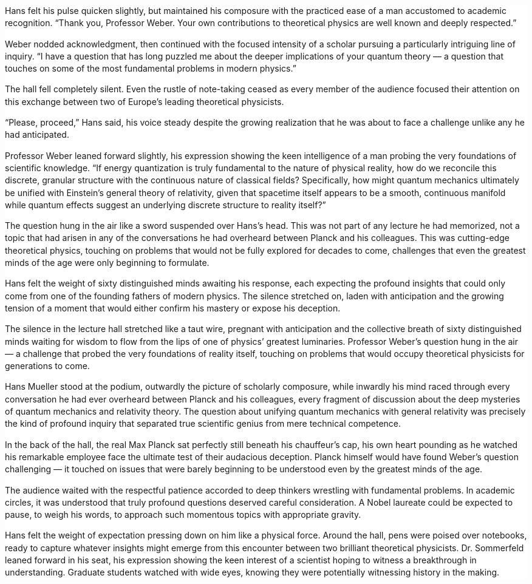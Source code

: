 Hans felt his pulse quicken slightly, but maintained his composure with the practiced ease of a man accustomed to academic recognition. “Thank you, Professor Weber. Your own contributions to theoretical physics are well known and deeply respected.”

Weber nodded acknowledgment, then continued with the focused intensity of a scholar pursuing a particularly intriguing line of inquiry. “I have a question that has long puzzled me about the deeper implications of your quantum theory — a question that touches on some of the most fundamental problems in modern physics.”

The hall fell completely silent. Even the rustle of note-taking ceased as every member of the audience focused their attention on this exchange between two of Europe’s leading theoretical physicists.

“Please, proceed,” Hans said, his voice steady despite the growing realization that he was about to face a challenge unlike any he had anticipated.

Professor Weber leaned forward slightly, his expression showing the keen intelligence of a man probing the very foundations of scientific knowledge. “If energy quantization is truly fundamental to the nature of physical reality, how do we reconcile this discrete, granular structure with the continuous nature of classical fields? Specifically, how might quantum mechanics ultimately be unified with Einstein’s general theory of relativity, given that spacetime itself appears to be a smooth, continuous manifold while quantum effects suggest an underlying discrete structure to reality itself?”

The question hung in the air like a sword suspended over Hans’s head. This was not part of any lecture he had memorized, not a topic that had arisen in any of the conversations he had overheard between Planck and his colleagues. This was cutting-edge theoretical physics, touching on problems that would not be fully explored for decades to come, challenges that even the greatest minds of the age were only beginning to formulate.

Hans felt the weight of sixty distinguished minds awaiting his response, each expecting the profound insights that could only come from one of the founding fathers of modern physics. The silence stretched on, laden with anticipation and the growing tension of a moment that would either confirm his mastery or expose his deception.

The silence in the lecture hall stretched like a taut wire, pregnant with anticipation and the collective breath of sixty distinguished minds waiting for wisdom to flow from the lips of one of physics’ greatest luminaries. Professor Weber’s question hung in the air — a challenge that probed the very foundations of reality itself, touching on problems that would occupy theoretical physicists for generations to come.

Hans Mueller stood at the podium, outwardly the picture of scholarly composure, while inwardly his mind raced through every conversation he had ever overheard between Planck and his colleagues, every fragment of discussion about the deep mysteries of quantum mechanics and relativity theory. The question about unifying quantum mechanics with general relativity was precisely the kind of profound inquiry that separated true scientific genius from mere technical competence.

In the back of the hall, the real Max Planck sat perfectly still beneath his chauffeur’s cap, his own heart pounding as he watched his remarkable employee face the ultimate test of their audacious deception. Planck himself would have found Weber’s question challenging — it touched on issues that were barely beginning to be understood even by the greatest minds of the age.

The audience waited with the respectful patience accorded to deep thinkers wrestling with fundamental problems. In academic circles, it was understood that truly profound questions deserved careful consideration. A Nobel laureate could be expected to pause, to weigh his words, to approach such momentous topics with appropriate gravity.

Hans felt the weight of expectation pressing down on him like a physical force. Around the hall, pens were poised over notebooks, ready to capture whatever insights might emerge from this encounter between two brilliant theoretical physicists. Dr. Sommerfeld leaned forward in his seat, his expression showing the keen interest of a scientist hoping to witness a breakthrough in understanding. Graduate students watched with wide eyes, knowing they were potentially witnessing history in the making.
